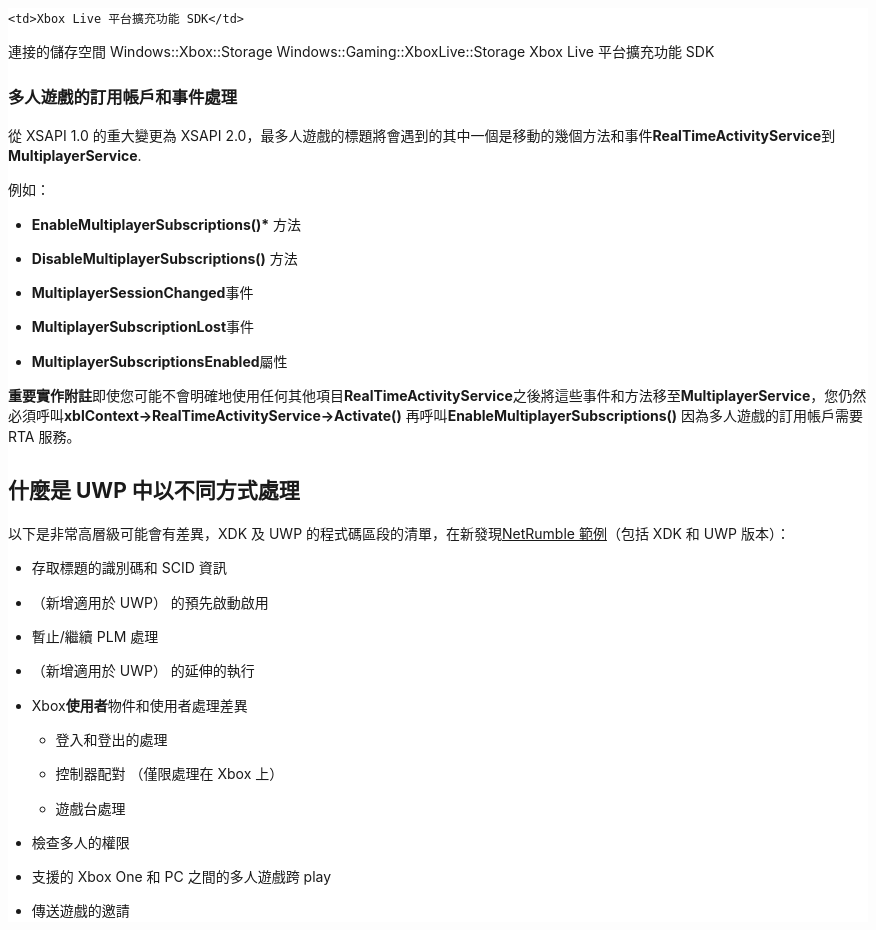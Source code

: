     <td>Xbox Live 平台擴充功能 SDK</td>
  </tr>
  <tr>
    <td>連接的儲存空間</td>
    <td>Windows::Xbox::Storage</td>
    <td>Windows::Gaming::XboxLive::Storage</td>
    <td>Xbox Live 平台擴充功能 SDK</td>
  </tr>
</table>

### <a name="multiplayer-subscriptions-and-event-handling"></a>多人遊戲的訂用帳戶和事件處理

從 XSAPI 1.0 的重大變更為 XSAPI 2.0，最多人遊戲的標題將會遇到的其中一個是移動的幾個方法和事件**RealTimeActivityService**到**MultiplayerService**.

例如：

-   **EnableMultiplayerSubscriptions()\*** 方法

-   **DisableMultiplayerSubscriptions()** 方法

-   **MultiplayerSessionChanged**事件

-   **MultiplayerSubscriptionLost**事件

-   **MultiplayerSubscriptionsEnabled**屬性

**重要實作附註**即使您可能不會明確地使用任何其他項目**RealTimeActivityService**之後將這些事件和方法移至**MultiplayerService**，您仍然必須呼叫**xblContext-&gt;RealTimeActivityService-&gt;Activate()** 再呼叫**EnableMultiplayerSubscriptions()** 因為多人遊戲的訂用帳戶需要 RTA 服務。

## <a name="whats-handled-differently-in-uwp"></a>什麼是 UWP 中以不同方式處理

以下是非常高層級可能會有差異，XDK 及 UWP 的程式碼區段的清單，在新發現[NetRumble 範例](https://developer.xboxlive.com/en-us/platform/development/education/Pages/Samples.aspx)（包括 XDK 和 UWP 版本）：

-   存取標題的識別碼和 SCID 資訊

-   （新增適用於 UWP） 的預先啟動啟用

-   暫止/繼續 PLM 處理

-   （新增適用於 UWP） 的延伸的執行

-   Xbox**使用者**物件和使用者處理差異

    -   登入和登出的處理

    -   控制器配對 （僅限處理在 Xbox 上）

    -   遊戲台處理

-   檢查多人的權限

-   支援的 Xbox One 和 PC 之間的多人遊戲跨 play

-   傳送遊戲的邀請
